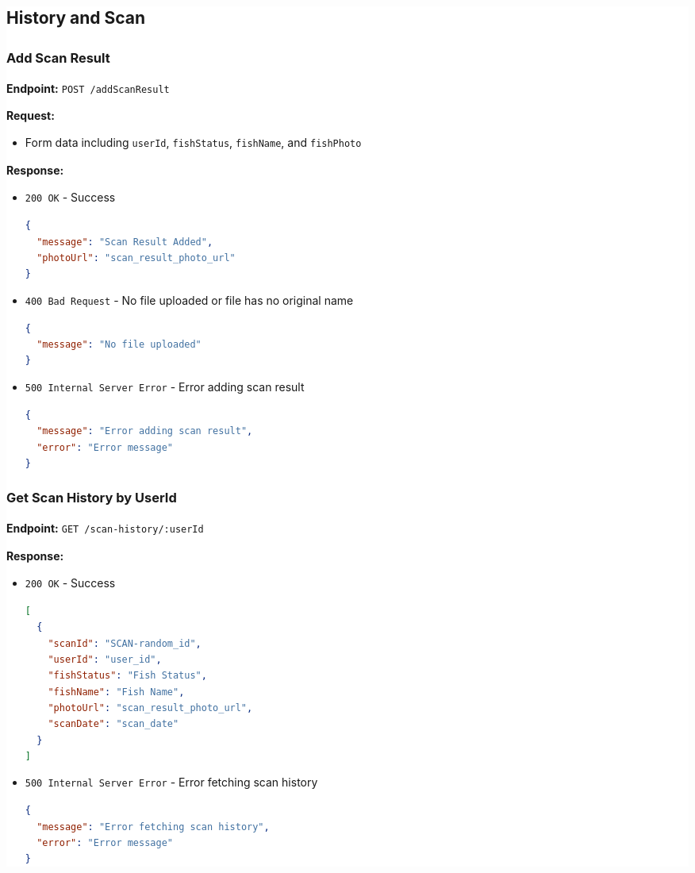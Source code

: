 
## History and Scan

### Add Scan Result

**Endpoint:** `POST /addScanResult`

**Request:**
- Form data including `userId`, `fishStatus`, `fishName`, and `fishPhoto`

**Response:**
- `200 OK` - Success
  ```json
  {
    "message": "Scan Result Added",
    "photoUrl": "scan_result_photo_url"
  }
  ```

- `400 Bad Request` - No file uploaded or file has no original name
  ```json
  {
    "message": "No file uploaded"
  }
  ```

- `500 Internal Server Error` - Error adding scan result
  ```json
  {
    "message": "Error adding scan result",
    "error": "Error message"
  }
  ```

### Get Scan History by UserId

**Endpoint:** `GET /scan-history/:userId`

**Response:**
- `200 OK` - Success
  ```json
  [
    {
      "scanId": "SCAN-random_id",
      "userId": "user_id",
      "fishStatus": "Fish Status",
      "fishName": "Fish Name",
      "photoUrl": "scan_result_photo_url",
      "scanDate": "scan_date"
    }
  ]
  ```

- `500 Internal Server Error` - Error fetching scan history
  ```json
  {
    "message": "Error fetching scan history",
    "error": "Error message"
  }
  ```
